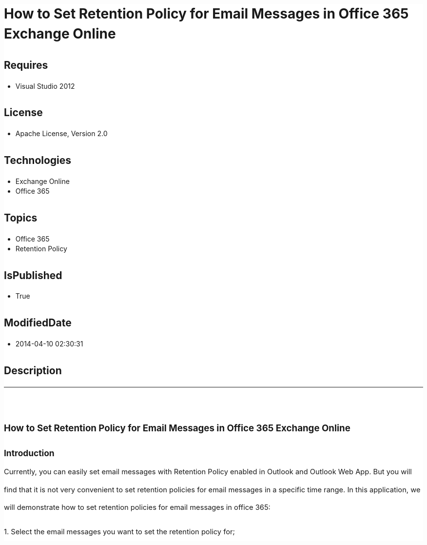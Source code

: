 # How to Set Retention Policy for Email Messages in Office 365 Exchange Online
## Requires
* Visual Studio 2012
## License
* Apache License, Version 2.0
## Technologies
* Exchange Online
* Office 365
## Topics
* Office 365
* Retention Policy
## IsPublished
* True
## ModifiedDate
* 2014-04-10 02:30:31
## Description

<hr>
<div><a href="http://blogs.msdn.com/b/onecode" style="margin-top:3px"><img alt="" src="http://bit.ly/onecodesampletopbanner">
</a></div>
<p style="margin-left:0pt; margin-right:0pt; margin-top:0pt; margin-bottom:.0001pt; font-size:10.0pt; line-height:27.6pt; margin-bottom:10pt; margin-top:24pt; margin-bottom:0pt; direction:ltr; unicode-bidi:normal">
<span style="font-weight:bold; font-size:14pt"><span style="font-weight:bold; font-size:14pt">How to Set Retention Policy for Email Messages in Office 365 Exchange Online</span></span>
</p>
<p style="margin-left:0pt; margin-right:0pt; margin-top:0pt; margin-bottom:.0001pt; font-size:10.0pt; line-height:27.6pt; margin-bottom:10pt; margin-top:10pt; margin-bottom:0pt; direction:ltr; unicode-bidi:normal">
<span style="font-weight:bold; font-size:13pt"><span style="font-weight:bold; font-size:13pt">Introduction</span></span>
</p>
<p style="margin-left:0pt; margin-right:0pt; margin-top:0pt; margin-bottom:.0001pt; font-size:10.0pt; line-height:27.6pt; margin-bottom:10pt; direction:ltr; unicode-bidi:normal">
<span style="font-size:11pt"><span style="font-size:11pt">Currently, you can easily set email messages with
</span><span style="font-size:11pt">Retention P</span><span style="font-size:11pt">olicy enabled in Outlook and Outlook Web App. But you
</span><span style="font-size:11pt">will </span><span style="font-size:11pt">find</span><span style="font-size:11pt"> that</span><span style="font-size:11pt"> it</span><span style="font-size:11pt"> is not very convenient to set
</span><span style="">r</span><span style="font-size:11pt">etention </span><span style="font-size:11pt">p</span><span style="font-size:11pt">olic</span><span style="font-size:11pt">ies</span><span style="font-size:11pt"> for email messages in a specific time
 range. </span><span style="font-size:11pt">In this application, we will demonstrate how to set retention polic</span><span style="font-size:11pt">ies</span><span style="font-size:11pt"> for email messages in office 365:</span></span>
</p>
<p style="margin-left:0pt; margin-right:0pt; margin-top:0pt; margin-bottom:.0001pt; font-size:10.0pt; line-height:27.6pt; margin-bottom:10pt; direction:ltr; unicode-bidi:normal">
<span style="font-size:11pt"><a name="_GoBack"></a><span style="font-size:11pt">1. Select the email messages you want to set the retention policy</span><span style="font-size:11pt"> for</span><span style="font-size:11pt">;</span></span>